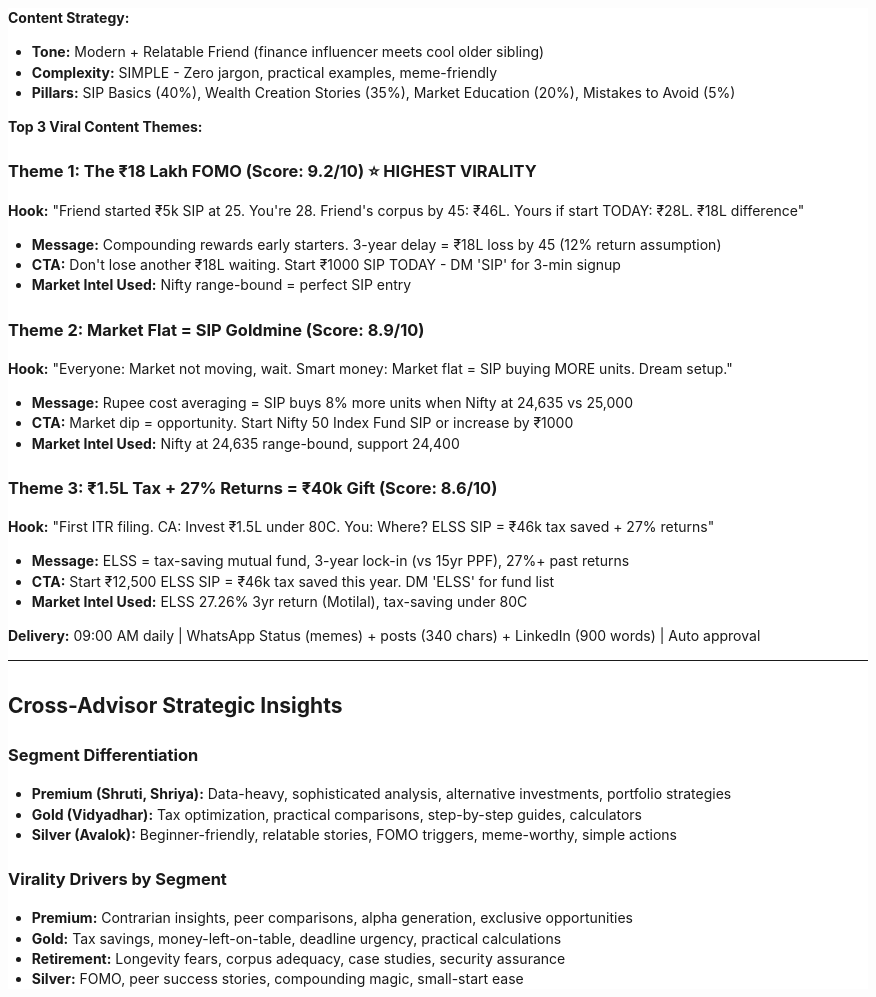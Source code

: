 **Content Strategy:**
- **Tone:** Modern + Relatable Friend (finance influencer meets cool older sibling)
- **Complexity:** SIMPLE - Zero jargon, practical examples, meme-friendly
- **Pillars:** SIP Basics (40%), Wealth Creation Stories (35%), Market Education (20%), Mistakes to Avoid (5%)

**Top 3 Viral Content Themes:**

### Theme 1: The ₹18 Lakh FOMO (Score: 9.2/10) ⭐ HIGHEST VIRALITY
**Hook:** "Friend started ₹5k SIP at 25. You're 28. Friend's corpus by 45: ₹46L. Yours if start TODAY: ₹28L. ₹18L difference"
- **Message:** Compounding rewards early starters. 3-year delay = ₹18L loss by 45 (12% return assumption)
- **CTA:** Don't lose another ₹18L waiting. Start ₹1000 SIP TODAY - DM 'SIP' for 3-min signup
- **Market Intel Used:** Nifty range-bound = perfect SIP entry

### Theme 2: Market Flat = SIP Goldmine (Score: 8.9/10)
**Hook:** "Everyone: Market not moving, wait. Smart money: Market flat = SIP buying MORE units. Dream setup."
- **Message:** Rupee cost averaging = SIP buys 8% more units when Nifty at 24,635 vs 25,000
- **CTA:** Market dip = opportunity. Start Nifty 50 Index Fund SIP or increase by ₹1000
- **Market Intel Used:** Nifty at 24,635 range-bound, support 24,400

### Theme 3: ₹1.5L Tax + 27% Returns = ₹40k Gift (Score: 8.6/10)
**Hook:** "First ITR filing. CA: Invest ₹1.5L under 80C. You: Where? ELSS SIP = ₹46k tax saved + 27% returns"
- **Message:** ELSS = tax-saving mutual fund, 3-year lock-in (vs 15yr PPF), 27%+ past returns
- **CTA:** Start ₹12,500 ELSS SIP = ₹46k tax saved this year. DM 'ELSS' for fund list
- **Market Intel Used:** ELSS 27.26% 3yr return (Motilal), tax-saving under 80C

**Delivery:** 09:00 AM daily | WhatsApp Status (memes) + posts (340 chars) + LinkedIn (900 words) | Auto approval

---

## Cross-Advisor Strategic Insights

### Segment Differentiation
- **Premium (Shruti, Shriya):** Data-heavy, sophisticated analysis, alternative investments, portfolio strategies
- **Gold (Vidyadhar):** Tax optimization, practical comparisons, step-by-step guides, calculators
- **Silver (Avalok):** Beginner-friendly, relatable stories, FOMO triggers, meme-worthy, simple actions

### Virality Drivers by Segment
- **Premium:** Contrarian insights, peer comparisons, alpha generation, exclusive opportunities
- **Gold:** Tax savings, money-left-on-table, deadline urgency, practical calculations
- **Retirement:** Longevity fears, corpus adequacy, case studies, security assurance
- **Silver:** FOMO, peer success stories, compounding magic, small-start ease
